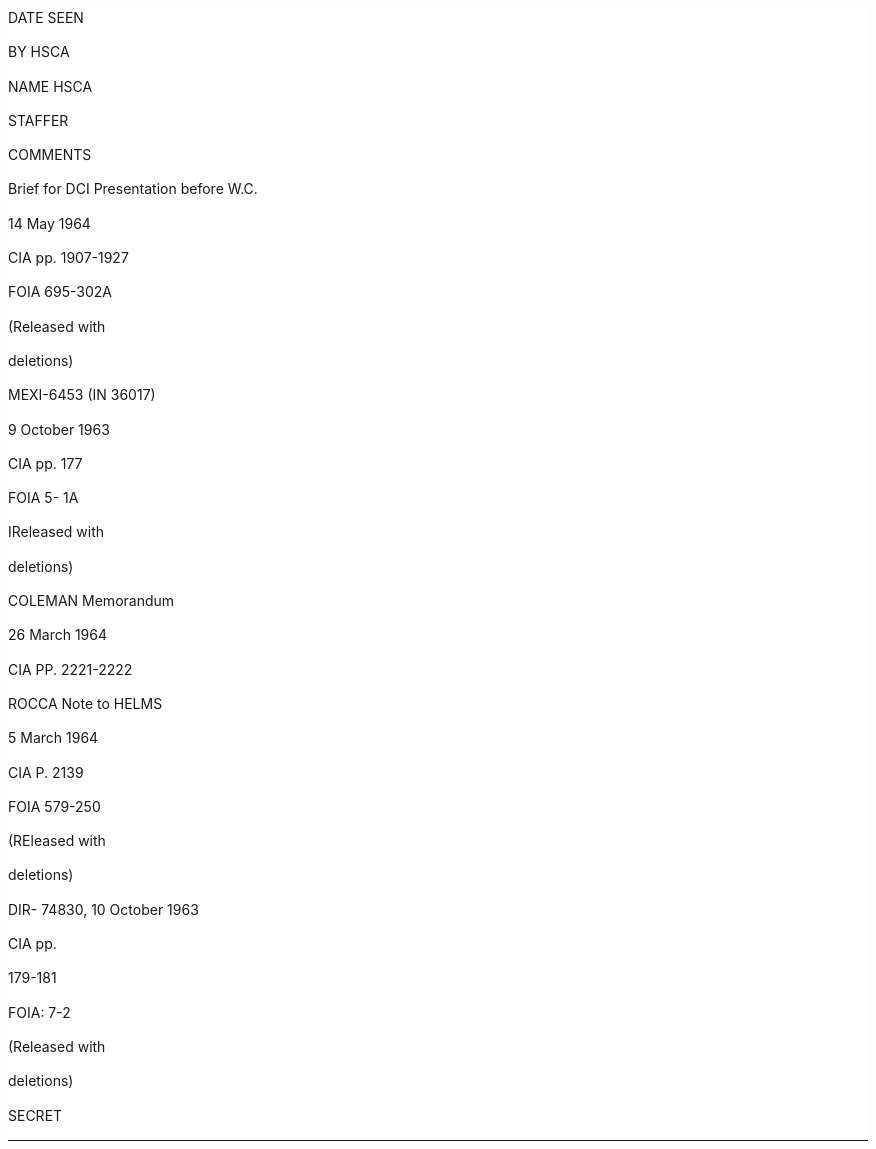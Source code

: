 DATE SEEN

BY HSCA

NAME HSCA

STAFFER

COMMENTS

Brief for DCI Presentation before W.C.

14 May 1964

CIA pp. 1907-1927

FOIA 695-302A

(Released with

deletions)

MEXI-6453 (IN 36017)

9 October 1963

CIA pp. 177

FOIA 5- 1A

IReleased with

deletions)

COLEMAN Memorandum

26 March 1964

CIA PP. 2221-2222

ROCCA Note to HELMS

5 March 1964

CIA P. 2139

FOIA 579-250

(REleased with

deletions)

DIR- 74830, 10 October 1963

CIA pp.

179-181

FOIA: 7-2

(Released with

deletions)

SECRET

---